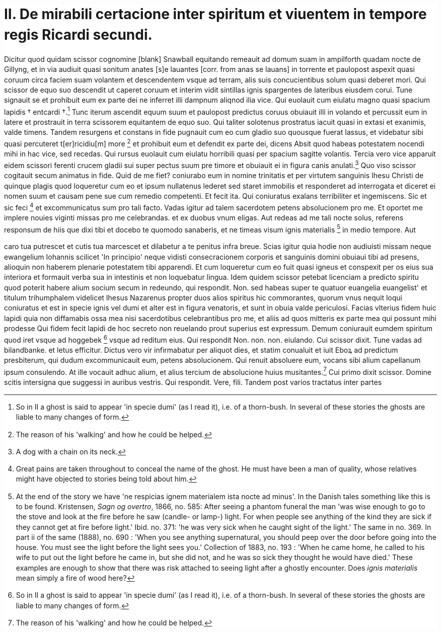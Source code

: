 [^1]: So in II a ghost is said to appear 'in specie dumi' (as I read it), i.e. of a thorn-bush. In several of these stories the ghosts are liable to many changes of form.

[^2]: The reason of his 'walking' and how he could be helped.

# II. De mirabili certacione inter spiritum et viuentem in tempore regis Ricardi secundi.

Dicitur quod quidam scissor cognomine \[blank\] Snawball equitando
remeauit ad domum suam in ampilforth quadam nocte de Gillyng, et in
via audiuit quasi sonitum anates \[s\]e lauantes \[corr. from anas se lauans\]
in torrente et paulopost aspexit quasi coruum circa faciem suam volantem
et descendentem vsque ad terram, alis suis concucientibus solum quasi
deberet mori. Qui scissor de equo suo descendit ut caperet coruum et
interim vidit sintillas ignis spargentes de lateribus eiusdem corui. Tune
signauit se et prohibuit eum ex parte dei ne inferret illi dampnum aliqnod
ilia vice. Qui euolauit cum eiulatu magno quasi spacium lapidis † entcardi †.[^1]
Tunc iterum ascendit equum suum et paulopost predictus coruus obuiauit
illi in volando et percussit eum in latere et prostrauit in terra scissorem
equitantem de equo suo. Qui taliter solotenus prostratus iacuit quasi in
extasi et exanimis, valde timens. Tandem resurgens et constans in fide
pugnauit cum eo cum gladio suo quousque fuerat lassus, et videbatur sibi
quasi percuteret t\[er\]ricidiu\[m\] more [^2] et prohibuit eum et defendit ex parte
dei, dicens Absit quod habeas potestatem nocendi mihi in hac vice, sed
recedas. Qui rursus euolauit cum eiulatu horribili quasi per spacium
sagitte volantis. Tercia vero vice apparuit eidem scissori ferenti crucem
gladii sui super pectus suum pre timore et obuiauit ei in figura canis
anulati.[^3] Quo viso scissor cogitauit secum animatus in fide. Quid de
me fiet? coniurabo eum in nomine trinitatis et per virtutem sanguinis
Ihesu Christi de quinque plagis quod loqueretur cum eo et ipsum nullatenus
lederet sed staret immobilis et responderet ad interrogata et diceret ei
nomen suum et causam pene sue cum remedio competenti. Et fecit
ita. Qui coniuratus exalans terribiliter et ingemiscens. Sic et sic feci [^4]
et excommunicatus sum pro tali facto. Vadas igitur ad talem sacerdotem
petens absolucionem pro me. Et oportet me implere nouies viginti missas
pro me celebrandas. et ex duobus vnum eligas. Aut redeas ad me tali
nocte solus, referens responsum de hiis que dixi tibi et docebo te quomodo
sanaberis, et ne timeas visum ignis materialis [^5] in medio tempore. Aut

[^1]: The word is a mystery to me. It seems to begin with *e* and ends with *di*. There is a mark of contraction.

[^2]: *more* I take to be the genitive of *mora*, a moor or marsh. The other word I do not know nor find, but guess it to mean a turf or peat-stack.

[^3]: A dog with a chain on its neck.

[^4]: Great pains are taken throughout to conceal the name of the ghost. He must have been a man of quality, whose relatives might have objected to stories being told about him.

[^5]: At the end of the story we have 'ne respicias ignem materialem ista nocte ad minus'. In the Danish tales something like this is to be found. Kristensen, *Sagn og overtro*, 1866, no. 585: After seeing a phantom funeral the man 'was wise enough to go to the stove and look at the fire before he saw (candle- or lamp-) light. For when people see anything of the kind they are sick if they cannot get at fire before light.' Ibid. no. 371: 'he was very sick when he caught sight of the light.' The same in no. 369. In part ii of the same (1888), no. 690 : 'When you see anything supernatural, you should peep over the door before going into the house. You must see the light before the light sees you.' Collection of 1883, no. 193 : 'When he came home, he called to his wife to put out the light before he came in, but she did not, and he was so sick they thought he would have died.' These examples are enough to show that there was risk attached to seeing light after a ghostly encounter. Does *ignis materialis* mean simply a fire of wood here?

caro tua putrescet et cutis tua marcescet et dilabetur a te penitus infra
breue. Scias igitur quia hodie non audiuisti missam neque ewangelium
Iohannis scilicet 'In principio' neque vidisti consecracionem corporis et
sanguinis domini obuiaui tibi ad presens, alioquin non haberem plenarie
potestatem tibi apparendi. Et cum loqueretur cum eo fuit quasi igneus
et conspexit per os eius sua interiora et formauit verba sua in intestinis et
non loquebatur lingua. Idem quidem scissor petebat licenciam a predicto
spiritu quod poterit habere alium socium secum in redeundo, qui respondit.
Non. sed habeas super te quatuor euangelia euangelist' et titulum trihumphalem videlicet Ihesus Nazarenus propter duos alios spiritus hic commorantes, quorum vnus nequit loqui coniuratus et est in specie ignis vel
dumi et alter est in figura venatoris, et sunt in obuia valde periculosi.
Facias vlterius fidem huic lapidi quia non diffamabis ossa mea nisi sacerdotibus celebrantibus pro me, et aliis ad quos mitteris ex parte mea
qui possunt mihi prodesse Qui fidem fecit lapidi de hoc secreto non
reuelando prout superius est expressum. Demum coniurauit eumdem
spiritum quod iret vsque ad hoggebek [^1] vsque ad reditum eius. Qui
respondit Non. non. non. eiulando. Cui scissor dixit. Tune vadas ad
bilandbanke. et letus efficitur. Dictus vero vir infirmabatur per aliquot
dies, et statim conualuit et iuit Eboꝝ ad predictum presbiterum, qui
dudum excommunicauit eum, petens absolucionem. Qui renuit absoluere
eum, vocans sibi alium capellanum ipsum consulendo. At ille vocauit
adhuc alium, et alius tercium de absolucione huius musitantes.[^2] Cui primo
dixit scissor. Domine scitis intersigna que suggessi in auribus vestris.
Qui respondit. Vere, fili. Tandem post varios tractatus inter partes

[^1]: I suppose, in order that the ghost might not haunt the road in the interval before the tailor's return. 
[^2]: The reluctance of the priest at York to absolve, and the number of advisers called in, testify to the importance of the case.
[^3]: The conduct of the officious neighbour who insists upon being informed of the tailor's assignation with the ghost and then backs out of accompanying him, is amusing.
[^1]: Whether a circle enclosing a cross or a circle drawn with a cross I do not know.
[^2]: Small 'reliquaries' such as could be worn on the person.
[^3]: I think the allusion is to the pictures of the Three Living and Three Dead so often found painted on church-walls. The Dead and Living are often represented as kings.
[^4]: The need of a prescription for healing the tailor was due to the blow in the side which the crow (raven ?) had given him.
[^5]: This docs not seem to follow logically upon the prohibition to tell the ghost's name. I take it as advice to the tailor to change his abode. 'If you take up your abode—-reside—-in such a place you will prosper; if in such a place you will be poor; and you have some enemies (where you now are).'
[^1]: 'quasi in vacuo dolio' is a picturesque touch. These ghosts do not twitter and squeak like those of Homer.
[^2]: 'volebat stare', 'he would stand'.
[^3]: There is the same caution here about mentioning the crimes of the dead man.
[^4]: When Wayneman was throwing the coffin into Gormyre the oxen which drew his cart almost sank in the marsh for fear. This, I suppose, is the sense of the rather obscure sentence.
[^1]: This is most curious. Why did the woman catch the ghost and bring it indoors?
[^2]: A daylight ghost, as it seems. The seer and the head ploughman are walking together in the field. Suddenly the ploughman has a panic and runs off, and the other finds himself struggling with a ghost. Probably the prior had excommunicated the stealer of the spoons 'whoever he might be' without knowing who he was, as in the case of the Jackdaw of Rheims.
[^3]: 'per viam compendii vltra se', at the cross-road ahead of him.
[^4]: Du Cange gives the forms 'canava', 'canavis', and 'canvoys'.
[^5]: For three nights William of Bradford had heard the cries. On the fourth night he met the ghost. And I suspect he must have been imprudent enough to answer the cries, for there are many tales, Danish and other, of persons who answer the shrieking ghost with impertinent words, and the next moment they hear it close to their ear. Note the touch of the frightened dog.
[^1]: The wizard 'anoints' the nail of the child, not the palm of the hand. He, I suppose, and not the master of the house, is the clericus who asks the questions.
[^2]: There are multitudinous examples of the nightly processions of the dead, but I do not know another case in which they ride on their own 'mortuaries' (the beasts offered to their church, or claimed by it, at their decease): it is a curious reminiscence of the pagan fashion of providing means of transport for the dead by burying beasts with them. Evidently the wife was not accessory to the indecent burial of the child, and the sympathy of the writer is with her. The divorce does seem superfluous, since, though sponsors were not allowed to marry, here was but one sponsor: but I know not the canon law.